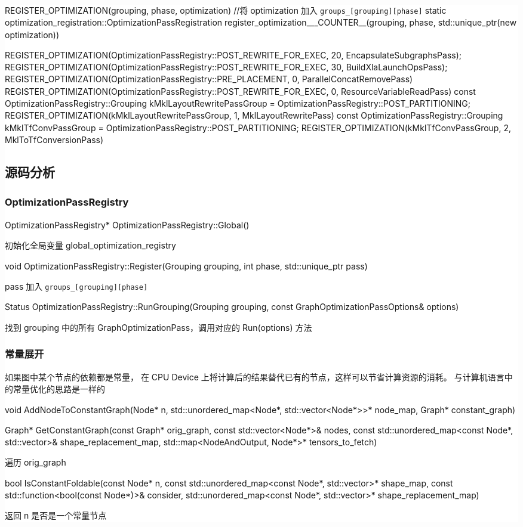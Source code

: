 REGISTER_OPTIMIZATION(grouping, phase, optimization) //将 optimization 加入 `groups_[grouping][phase]`
  static optimization_registration::OptimizationPassRegistration
      register_optimization___COUNTER__(grouping, phase, std::unique_ptr<GraphOptimizationPass>(new optimization))

REGISTER_OPTIMIZATION(OptimizationPassRegistry::POST_REWRITE_FOR_EXEC, 20, EncapsulateSubgraphsPass);
REGISTER_OPTIMIZATION(OptimizationPassRegistry::POST_REWRITE_FOR_EXEC, 30, BuildXlaLaunchOpsPass);
REGISTER_OPTIMIZATION(OptimizationPassRegistry::PRE_PLACEMENT, 0, ParallelConcatRemovePass)
REGISTER_OPTIMIZATION(OptimizationPassRegistry::POST_REWRITE_FOR_EXEC, 0, ResourceVariableReadPass)
const OptimizationPassRegistry::Grouping kMklLayoutRewritePassGroup = OptimizationPassRegistry::POST_PARTITIONING;
REGISTER_OPTIMIZATION(kMklLayoutRewritePassGroup, 1, MklLayoutRewritePass)
const OptimizationPassRegistry::Grouping kMklTfConvPassGroup = OptimizationPassRegistry::POST_PARTITIONING;
REGISTER_OPTIMIZATION(kMklTfConvPassGroup, 2, MklToTfConversionPass)

## 源码分析

### OptimizationPassRegistry

OptimizationPassRegistry* OptimizationPassRegistry::Global()

初始化全局变量 global_optimization_registry

void OptimizationPassRegistry::Register(Grouping grouping, int phase, std::unique_ptr<GraphOptimizationPass> pass)

pass 加入 `groups_[grouping][phase]`

Status OptimizationPassRegistry::RunGrouping(Grouping grouping, const GraphOptimizationPassOptions& options)

找到 grouping 中的所有  GraphOptimizationPass，调用对应的 Run(options) 方法


### 常量展开

如果图中某个节点的依赖都是常量， 在 CPU Device  上将计算后的结果替代已有的节点，这样可以节省计算资源的消耗。
与计算机语言中的常量优化的思路是一样的

void AddNodeToConstantGraph(Node* n, std::unordered_map<Node*, std::vector<Node*>>* node_map, Graph* constant_graph)


Graph* GetConstantGraph(const Graph* orig_graph, const std::vector<Node*>& nodes,
    const std::unordered_map<const Node*, std::vector<Tensor>>& shape_replacement_map,
    std::map<NodeAndOutput, Node*>* tensors_to_fetch)

遍历 orig_graph

bool IsConstantFoldable(const Node* n, const std::unordered_map<const Node*, std::vector<PartialTensorShape>>*
        shape_map, const std::function<bool(const Node*)>& consider,
        std::unordered_map<const Node*, std::vector<Tensor>>* shape_replacement_map)

返回 n 是否是一个常量节点
